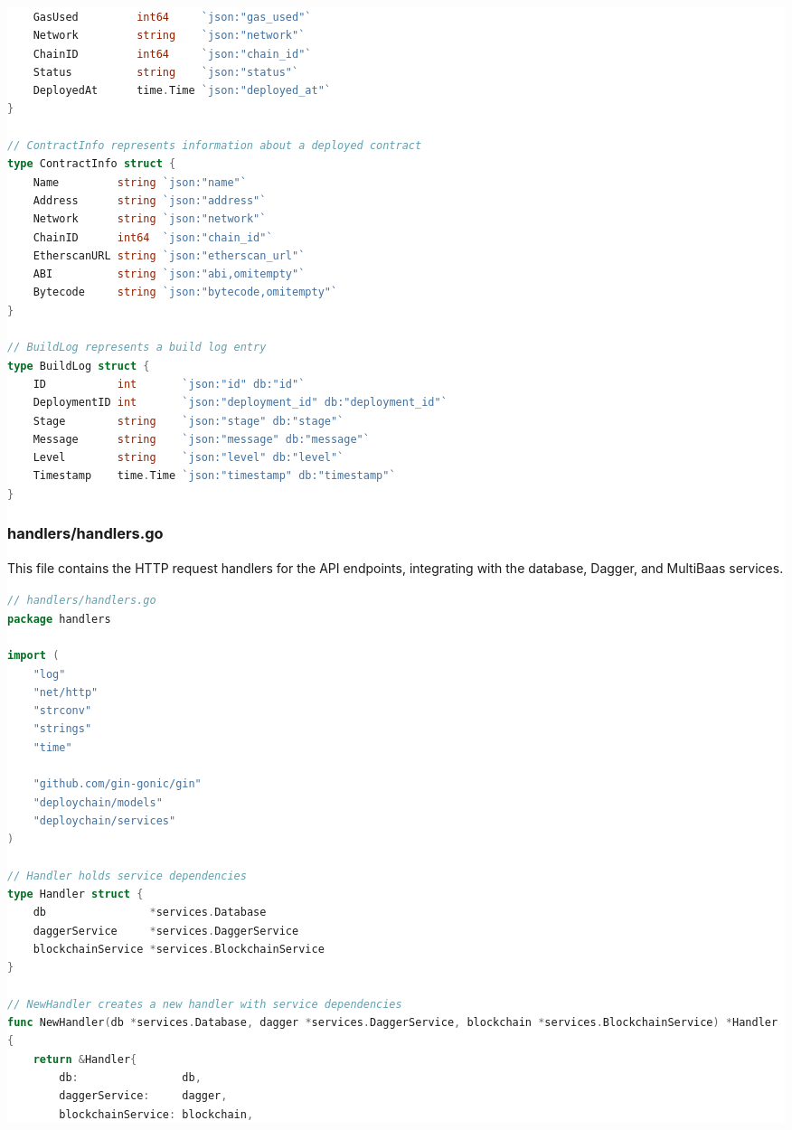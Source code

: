 ```go
    GasUsed         int64     `json:"gas_used"`
    Network         string    `json:"network"`
    ChainID         int64     `json:"chain_id"`
    Status          string    `json:"status"`
    DeployedAt      time.Time `json:"deployed_at"`
}

// ContractInfo represents information about a deployed contract
type ContractInfo struct {
    Name         string `json:"name"`
    Address      string `json:"address"`
    Network      string `json:"network"`
    ChainID      int64  `json:"chain_id"`
    EtherscanURL string `json:"etherscan_url"`
    ABI          string `json:"abi,omitempty"`
    Bytecode     string `json:"bytecode,omitempty"`
}

// BuildLog represents a build log entry
type BuildLog struct {
    ID           int       `json:"id" db:"id"`
    DeploymentID int       `json:"deployment_id" db:"deployment_id"`
    Stage        string    `json:"stage" db:"stage"`
    Message      string    `json:"message" db:"message"`
    Level        string    `json:"level" db:"level"`
    Timestamp    time.Time `json:"timestamp" db:"timestamp"`
} 
```

### **handlers/handlers.go**

This file contains the HTTP request handlers for the API endpoints, integrating with the database, Dagger, and MultiBaas services.

```go
// handlers/handlers.go
package handlers

import (
    "log"
    "net/http"
    "strconv"
    "strings"
    "time"

    "github.com/gin-gonic/gin"
    "deploychain/models"
    "deploychain/services"
)

// Handler holds service dependencies
type Handler struct {
    db                *services.Database
    daggerService     *services.DaggerService
    blockchainService *services.BlockchainService
}

// NewHandler creates a new handler with service dependencies
func NewHandler(db *services.Database, dagger *services.DaggerService, blockchain *services.BlockchainService) *Handler {
    return &Handler{
        db:                db,
        daggerService:     dagger,
        blockchainService: blockchain,
```